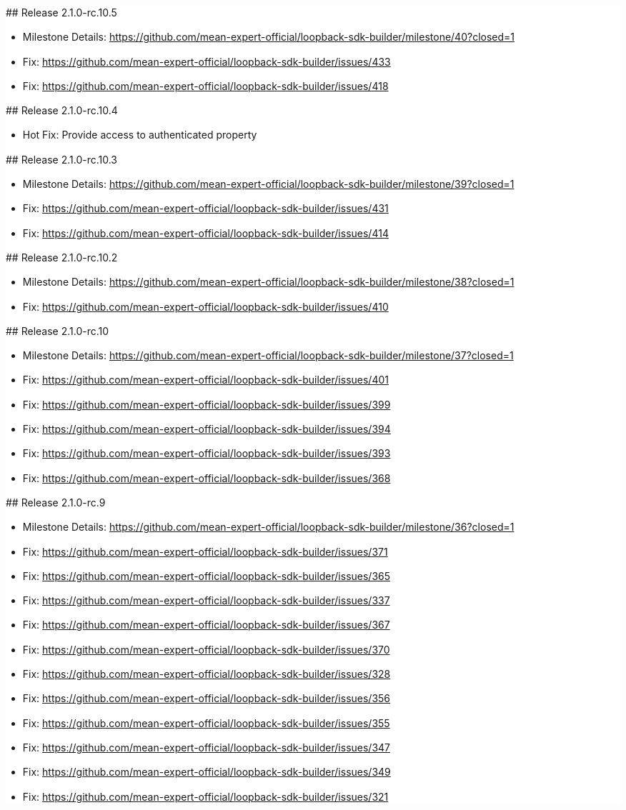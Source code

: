 ## Release 2.1.0-rc.10.5

- Milestone Details: https://github.com/mean-expert-official/loopback-sdk-builder/milestone/40?closed=1

- Fix: https://github.com/mean-expert-official/loopback-sdk-builder/issues/433
- Fix: https://github.com/mean-expert-official/loopback-sdk-builder/issues/418

## Release 2.1.0-rc.10.4

- Hot Fix: Provide access to authenticated property

## Release 2.1.0-rc.10.3

- Milestone Details: https://github.com/mean-expert-official/loopback-sdk-builder/milestone/39?closed=1

- Fix: https://github.com/mean-expert-official/loopback-sdk-builder/issues/431
- Fix: https://github.com/mean-expert-official/loopback-sdk-builder/issues/414

## Release 2.1.0-rc.10.2

- Milestone Details: https://github.com/mean-expert-official/loopback-sdk-builder/milestone/38?closed=1

- Fix: https://github.com/mean-expert-official/loopback-sdk-builder/issues/410

## Release 2.1.0-rc.10

- Milestone Details: https://github.com/mean-expert-official/loopback-sdk-builder/milestone/37?closed=1

- Fix: https://github.com/mean-expert-official/loopback-sdk-builder/issues/401
- Fix: https://github.com/mean-expert-official/loopback-sdk-builder/issues/399
- Fix: https://github.com/mean-expert-official/loopback-sdk-builder/issues/394
- Fix: https://github.com/mean-expert-official/loopback-sdk-builder/issues/393
- Fix: https://github.com/mean-expert-official/loopback-sdk-builder/issues/368

## Release 2.1.0-rc.9

- Milestone Details: https://github.com/mean-expert-official/loopback-sdk-builder/milestone/36?closed=1

- Fix: https://github.com/mean-expert-official/loopback-sdk-builder/issues/371
- Fix: https://github.com/mean-expert-official/loopback-sdk-builder/issues/365
- Fix: https://github.com/mean-expert-official/loopback-sdk-builder/issues/337
- Fix: https://github.com/mean-expert-official/loopback-sdk-builder/issues/367
- Fix: https://github.com/mean-expert-official/loopback-sdk-builder/issues/370
- Fix: https://github.com/mean-expert-official/loopback-sdk-builder/issues/328
- Fix: https://github.com/mean-expert-official/loopback-sdk-builder/issues/356
- Fix: https://github.com/mean-expert-official/loopback-sdk-builder/issues/355
- Fix: https://github.com/mean-expert-official/loopback-sdk-builder/issues/347
- Fix: https://github.com/mean-expert-official/loopback-sdk-builder/issues/349
- Fix: https://github.com/mean-expert-official/loopback-sdk-builder/issues/321
